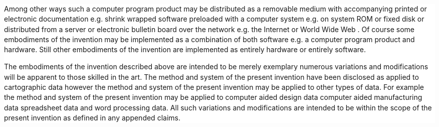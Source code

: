 Among other ways such a computer program product may be distributed as a removable medium with accompanying printed or electronic documentation e.g. shrink wrapped software preloaded with a computer system e.g. on system ROM or fixed disk or distributed from a server or electronic bulletin board over the network e.g. the Internet or World Wide Web . Of course some embodiments of the invention may be implemented as a combination of both software e.g. a computer program product and hardware. Still other embodiments of the invention are implemented as entirely hardware or entirely software.

The embodiments of the invention described above are intended to be merely exemplary numerous variations and modifications will be apparent to those skilled in the art. The method and system of the present invention have been disclosed as applied to cartographic data however the method and system of the present invention may be applied to other types of data. For example the method and system of the present invention may be applied to computer aided design data computer aided manufacturing data spreadsheet data and word processing data. All such variations and modifications are intended to be within the scope of the present invention as defined in any appended claims.

